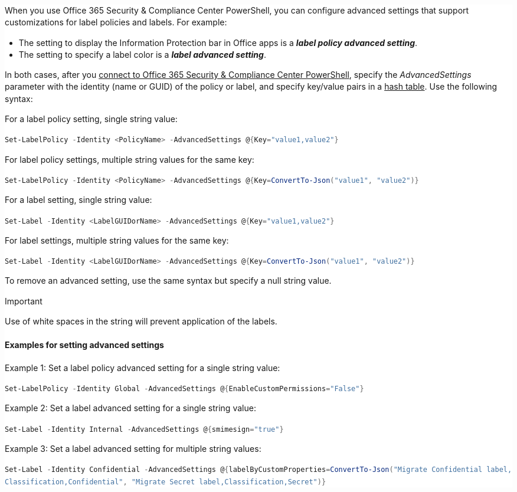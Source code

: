 When you use Office 365 Security & Compliance Center PowerShell, you can configure advanced settings that support customizations for label policies and labels. For example:

- The setting to display the Information Protection bar in Office apps is a ***label policy advanced setting***.
- The setting to specify a label color is a ***label advanced setting***.

In both cases, after you [connect to Office 365 Security & Compliance Center PowerShell](/powershell/exchange/office-365-scc/connect-to-scc-powershell/connect-to-scc-powershell), specify the *AdvancedSettings* parameter with the identity (name or GUID) of the policy or label, and specify key/value pairs in a [hash table](/powershell/module/microsoft.powershell.core/about/about_hash_tables). Use the following syntax:

For a label policy setting, single string value:

```PowerShell
Set-LabelPolicy -Identity <PolicyName> -AdvancedSettings @{Key="value1,value2"}
```

For label policy settings, multiple string values for the same key:

```PowerShell
Set-LabelPolicy -Identity <PolicyName> -AdvancedSettings @{Key=ConvertTo-Json("value1", "value2")}
```

For a label setting, single string value:

```PowerShell
Set-Label -Identity <LabelGUIDorName> -AdvancedSettings @{Key="value1,value2"}
```

For label settings, multiple string values for the same key:

```PowerShell
Set-Label -Identity <LabelGUIDorName> -AdvancedSettings @{Key=ConvertTo-Json("value1", "value2")}
```

To remove an advanced setting, use the same syntax but specify a null string value.

> [!IMPORTANT]
> Use of white spaces in the string will prevent application of the labels. 

#### Examples for setting advanced settings

Example 1: Set a label policy advanced setting for a single string value:

```PowerShell
Set-LabelPolicy -Identity Global -AdvancedSettings @{EnableCustomPermissions="False"}
```

Example 2: Set a label advanced setting for a single string value:

```PowerShell
Set-Label -Identity Internal -AdvancedSettings @{smimesign="true"}
```

Example 3: Set a label advanced setting for multiple string values:

```PowerShell
Set-Label -Identity Confidential -AdvancedSettings @{labelByCustomProperties=ConvertTo-Json("Migrate Confidential label,Classification,Confidential", "Migrate Secret label,Classification,Secret")}
```
